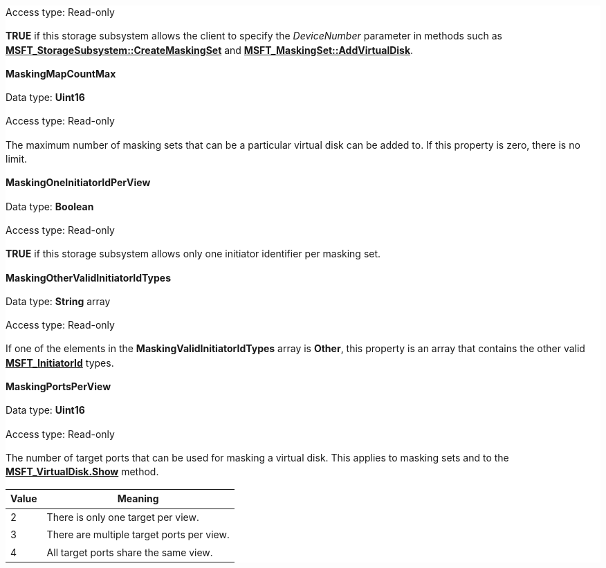 Access type: Read-only
 

**TRUE** if this storage subsystem allows the client to specify the *DeviceNumber* parameter in methods such as [**MSFT\_StorageSubsystem::CreateMaskingSet**](msft-storagesubsystem-createmaskingset.md) and [**MSFT\_MaskingSet::AddVirtualDisk**](msft-maskingset-addvirtualdisk.md).

 

**MaskingMapCountMax**
   

Data type: **Uint16**
 

Access type: Read-only
 

The maximum number of masking sets that can be a particular virtual disk can be added to. If this property is zero, there is no limit.

 

**MaskingOneInitiatorIdPerView**
   

Data type: **Boolean**
 

Access type: Read-only
 

**TRUE** if this storage subsystem allows only one initiator identifier per masking set.

 

**MaskingOtherValidInitiatorIdTypes**
   

Data type: **String** array
 

Access type: Read-only
 

If one of the elements in the **MaskingValidInitiatorIdTypes** array is **Other**, this property is an array that contains the other valid [**MSFT\_InitiatorId**](msft-initiatorid.md) types.

 

**MaskingPortsPerView**
   

Data type: **Uint16**
 

Access type: Read-only
 

The number of target ports that can be used for masking a virtual disk. This applies to masking sets and to the [**MSFT\_VirtualDisk.Show**](msft-virtualdisk-show.md) method.



| Value                                                                        | Meaning                                              |
|------------------------------------------------------------------------------|------------------------------------------------------|
|  2  | There is only one target per view.        |
|  3  | There are multiple target ports per view. |
|  4  | All target ports share the same view.     |
